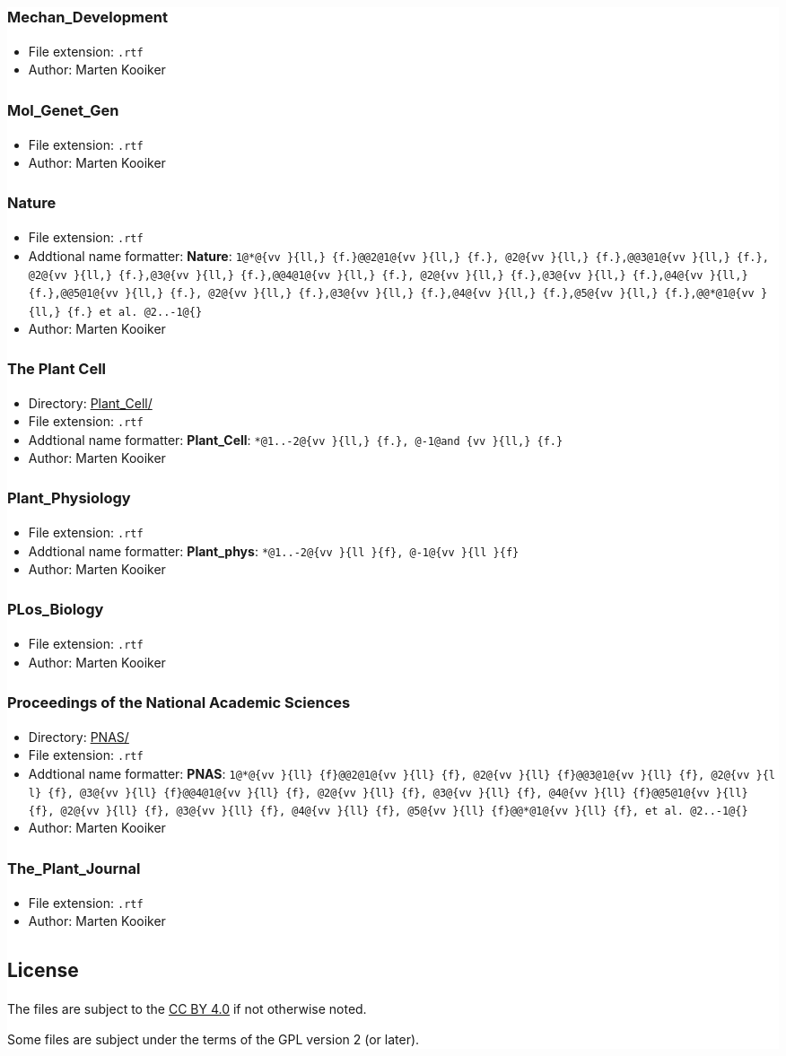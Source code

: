 ### Mechan_Development

- File extension: `.rtf`
- Author: Marten Kooiker


### Mol_Genet_Gen

- File extension: `.rtf`
- Author: Marten Kooiker


### Nature

- File extension: `.rtf`
- Addtional name formatter: **Nature**: `1@*@{vv }{ll,} {f.}@@2@1@{vv }{ll,} {f.}, @2@{vv }{ll,} {f.},@@3@1@{vv }{ll,} {f.}, @2@{vv }{ll,} {f.},@3@{vv }{ll,} {f.},@@4@1@{vv }{ll,} {f.}, @2@{vv }{ll,} {f.},@3@{vv }{ll,} {f.},@4@{vv }{ll,} {f.},@@5@1@{vv }{ll,} {f.}, @2@{vv }{ll,} {f.},@3@{vv }{ll,} {f.},@4@{vv }{ll,} {f.},@5@{vv }{ll,} {f.},@@*@1@{vv }{ll,} {f.} et al. @2..-1@{}`
- Author: Marten Kooiker


### The Plant Cell

- Directory: [Plant_Cell/](Plant_Cell/)
- File extension: `.rtf`
- Addtional name formatter: **Plant_Cell**: `*@1..-2@{vv }{ll,} {f.}, @-1@and {vv }{ll,} {f.}`
- Author: Marten Kooiker


### Plant_Physiology

- File extension: `.rtf`
- Addtional name formatter: **Plant_phys**: `*@1..-2@{vv }{ll }{f}, @-1@{vv }{ll }{f}`
- Author: Marten Kooiker


### PLos_Biology

- File extension: `.rtf`
- Author: Marten Kooiker


### Proceedings of the National Academic Sciences 

- Directory: [PNAS/](PNAS/)
- File extension: `.rtf`
- Addtional name formatter: **PNAS**: `1@*@{vv }{ll} {f}@@2@1@{vv }{ll} {f}, @2@{vv }{ll} {f}@@3@1@{vv }{ll} {f}, @2@{vv }{ll} {f}, @3@{vv }{ll} {f}@@4@1@{vv }{ll} {f}, @2@{vv }{ll} {f}, @3@{vv }{ll} {f}, @4@{vv }{ll} {f}@@5@1@{vv }{ll} {f}, @2@{vv }{ll} {f}, @3@{vv }{ll} {f}, @4@{vv }{ll} {f}, @5@{vv }{ll} {f}@@*@1@{vv }{ll} {f}, et al. @2..-1@{}`
- Author: Marten Kooiker


### The_Plant_Journal

- File extension: `.rtf`
- Author: Marten Kooiker


## License

The files are subject to the [CC BY 4.0](https://creativecommons.org/licenses/by/4.0/) if not otherwise noted.

Some files are subject under the terms of the GPL version 2 (or later).
